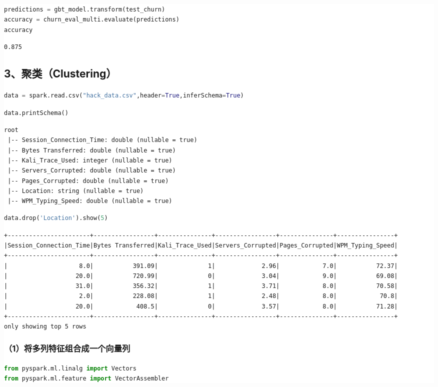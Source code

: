 
```python
predictions = gbt_model.transform(test_churn)
accuracy = churn_eval_multi.evaluate(predictions)
accuracy
```




    0.875



## 3、聚类（Clustering）


```python
data = spark.read.csv("hack_data.csv",header=True,inferSchema=True)
```


```python
data.printSchema()
```

    root
     |-- Session_Connection_Time: double (nullable = true)
     |-- Bytes Transferred: double (nullable = true)
     |-- Kali_Trace_Used: integer (nullable = true)
     |-- Servers_Corrupted: double (nullable = true)
     |-- Pages_Corrupted: double (nullable = true)
     |-- Location: string (nullable = true)
     |-- WPM_Typing_Speed: double (nullable = true)
    



```python
data.drop('Location').show(5)
```

    +-----------------------+-----------------+---------------+-----------------+---------------+----------------+
    |Session_Connection_Time|Bytes Transferred|Kali_Trace_Used|Servers_Corrupted|Pages_Corrupted|WPM_Typing_Speed|
    +-----------------------+-----------------+---------------+-----------------+---------------+----------------+
    |                    8.0|           391.09|              1|             2.96|            7.0|           72.37|
    |                   20.0|           720.99|              0|             3.04|            9.0|           69.08|
    |                   31.0|           356.32|              1|             3.71|            8.0|           70.58|
    |                    2.0|           228.08|              1|             2.48|            8.0|            70.8|
    |                   20.0|            408.5|              0|             3.57|            8.0|           71.28|
    +-----------------------+-----------------+---------------+-----------------+---------------+----------------+
    only showing top 5 rows
    


### （1）将多列特征组合成一个向量列


```python
from pyspark.ml.linalg import Vectors
from pyspark.ml.feature import VectorAssembler
```
